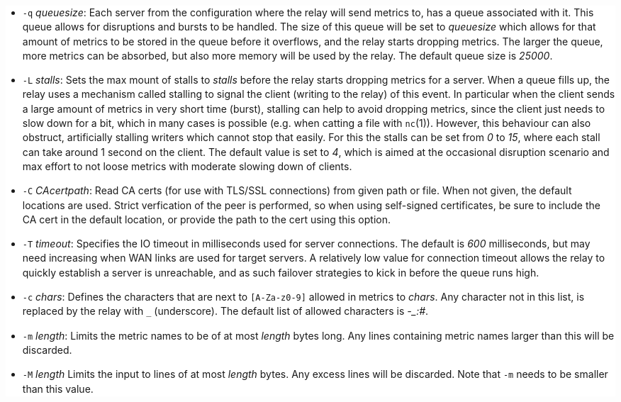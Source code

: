   * `-q` *queuesize*:
    Each server from the configuration where the relay will send metrics
    to, has a queue associated with it.  This queue allows for disruptions
    and bursts to be handled.  The size of this queue will be set to
    *queuesize* which allows for that amount of metrics to be stored in
    the queue before it overflows, and the relay starts dropping metrics.
    The larger the queue, more metrics can be absorbed, but also more
    memory will be used by the relay.  The default queue size is *25000*.

  * `-L` *stalls*:
    Sets the max mount of stalls to *stalls* before the relay starts
    dropping metrics for a server.  When a queue fills up, the relay uses
    a mechanism called stalling to signal the client (writing to the
    relay) of this event.  In particular when the client sends a large
    amount of metrics in very short time (burst), stalling can help to
    avoid dropping metrics, since the client just needs to slow down for a
    bit, which in many cases is possible (e.g. when catting a file with
    `nc`(1)).  However, this behaviour can also obstruct, artificially
    stalling writers which cannot stop that easily.  For this the stalls
    can be set from *0* to *15*, where each stall can take around 1 second
    on the client.  The default value is set to *4*, which is aimed at the
    occasional disruption scenario and max effort to not loose metrics
    with moderate slowing down of clients.

  * `-C` *CAcertpath*:
    Read CA certs (for use with TLS/SSL connections) from given path or
    file.  When not given, the default locations are used.  Strict
    verfication of the peer is performed, so when using self-signed
    certificates, be sure to include the CA cert in the default
    location, or provide the path to the cert using this option.

  * `-T` *timeout*:
    Specifies the IO timeout in milliseconds used for server connections.
    The default is *600* milliseconds, but may need increasing when WAN
    links are used for target servers.  A relatively low value for
    connection timeout allows the relay to quickly establish a server is
    unreachable, and as such failover strategies to kick in before the
    queue runs high.

  * `-c` *chars*:
    Defines the characters that are next to `[A-Za-z0-9]` allowed in
    metrics to *chars*.  Any character not in this list, is replaced by
    the relay with `_` (underscore).  The default list of allowed
    characters is *-_:#*.

  * `-m` *length*:
    Limits the metric names to be of at most *length* bytes long.  Any
    lines containing metric names larger than this will be discarded.

  * `-M` *length*
    Limits the input to lines of at most *length* bytes.  Any excess
    lines will be discarded.  Note that `-m` needs to be smaller than
    this value.

